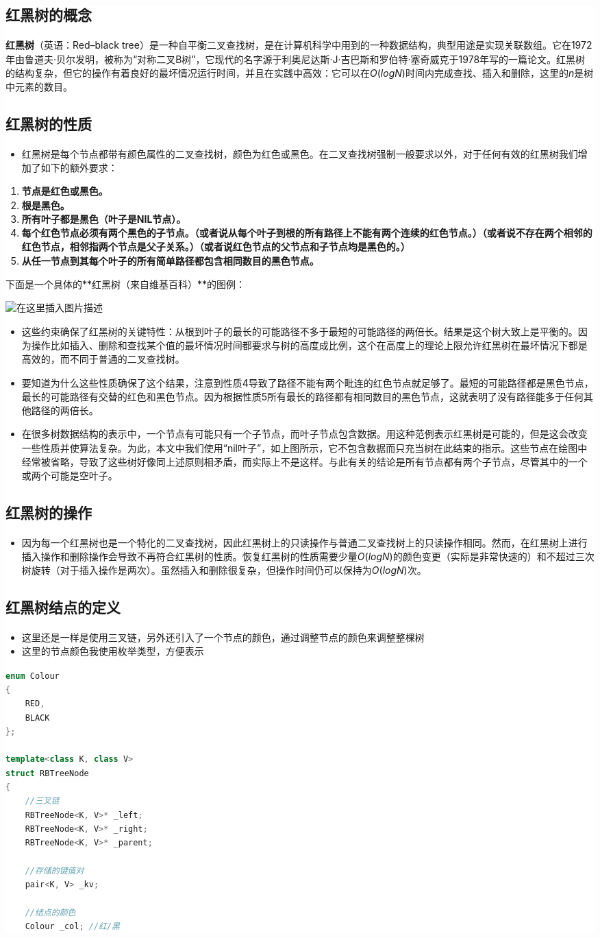 ## 红黑树的概念

**红黑树**（英语：Red–black tree）是一种自平衡二叉查找树，是在计算机科学中用到的一种数据结构，典型用途是实现关联数组。它在1972年由鲁道夫·贝尔发明，被称为“对称二叉B树”，它现代的名字源于利奥尼达斯·J·吉巴斯和罗伯特·塞奇威克于1978年写的一篇论文。红黑树的结构复杂，但它的操作有着良好的最坏情况运行时间，并且在实践中高效：它可以在$O(logN)$时间内完成查找、插入和删除，这里的*n*是树中元素的数目。

## 红黑树的性质

- 红黑树是每个节点都带有颜色属性的二叉查找树，颜色为红色或黑色。在二叉查找树强制一般要求以外，对于任何有效的红黑树我们增加了如下的额外要求：

1. **节点是红色或黑色。**
2. **根是黑色。**
3. **所有叶子都是黑色（叶子是NIL节点）。**
4. **每个红色节点必须有两个黑色的子节点。（或者说从每个叶子到根的所有路径上不能有两个连续的红色节点。）（或者说不存在两个相邻的红色节点，相邻指两个节点是父子关系。）（或者说红色节点的父节点和子节点均是黑色的。）**
5. **从任一节点到其每个叶子的所有简单路径都包含相同数目的黑色节点。**


下面是一个具体的**红黑树（来自维基百科）**的图例：



![在这里插入图片描述](https://img-blog.csdnimg.cn/direct/39889dee8a7e4023acdc42251d051a0a.png)




- 这些约束确保了红黑树的关键特性：从根到叶子的最长的可能路径不多于最短的可能路径的两倍长。结果是这个树大致上是平衡的。因为操作比如插入、删除和查找某个值的最坏情况时间都要求与树的高度成比例，这个在高度上的理论上限允许红黑树在最坏情况下都是高效的，而不同于普通的二叉查找树。

- 要知道为什么这些性质确保了这个结果，注意到性质4导致了路径不能有两个毗连的红色节点就足够了。最短的可能路径都是黑色节点，最长的可能路径有交替的红色和黑色节点。因为根据性质5所有最长的路径都有相同数目的黑色节点，这就表明了没有路径能多于任何其他路径的两倍长。

- 在很多树数据结构的表示中，一个节点有可能只有一个子节点，而叶子节点包含数据。用这种范例表示红黑树是可能的，但是这会改变一些性质并使算法复杂。为此，本文中我们使用“nil叶子”，如上图所示，它不包含数据而只充当树在此结束的指示。这些节点在绘图中经常被省略，导致了这些树好像同上述原则相矛盾，而实际上不是这样。与此有关的结论是所有节点都有两个子节点，尽管其中的一个或两个可能是空叶子。


## 红黑树的操作

- 因为每一个红黑树也是一个特化的二叉查找树，因此红黑树上的只读操作与普通二叉查找树上的只读操作相同。然而，在红黑树上进行插入操作和删除操作会导致不再符合红黑树的性质。恢复红黑树的性质需要少量$O(logN)$的颜色变更（实际是非常快速的）和不超过三次树旋转（对于插入操作是两次）。虽然插入和删除很复杂，但操作时间仍可以保持为$O(logN)$次。

## 红黑树结点的定义

- 这里还是一样是使用三叉链，另外还引入了一个节点的颜色，通过调整节点的颜色来调整整棵树
- 这里的节点颜色我使用枚举类型，方便表示

```cpp
enum Colour
{
	RED,
	BLACK
};

template<class K, class V>
struct RBTreeNode
{
	//三叉链
	RBTreeNode<K, V>* _left;
	RBTreeNode<K, V>* _right;
	RBTreeNode<K, V>* _parent;

	//存储的键值对
	pair<K, V> _kv;

	//结点的颜色
	Colour _col; //红/黑

```